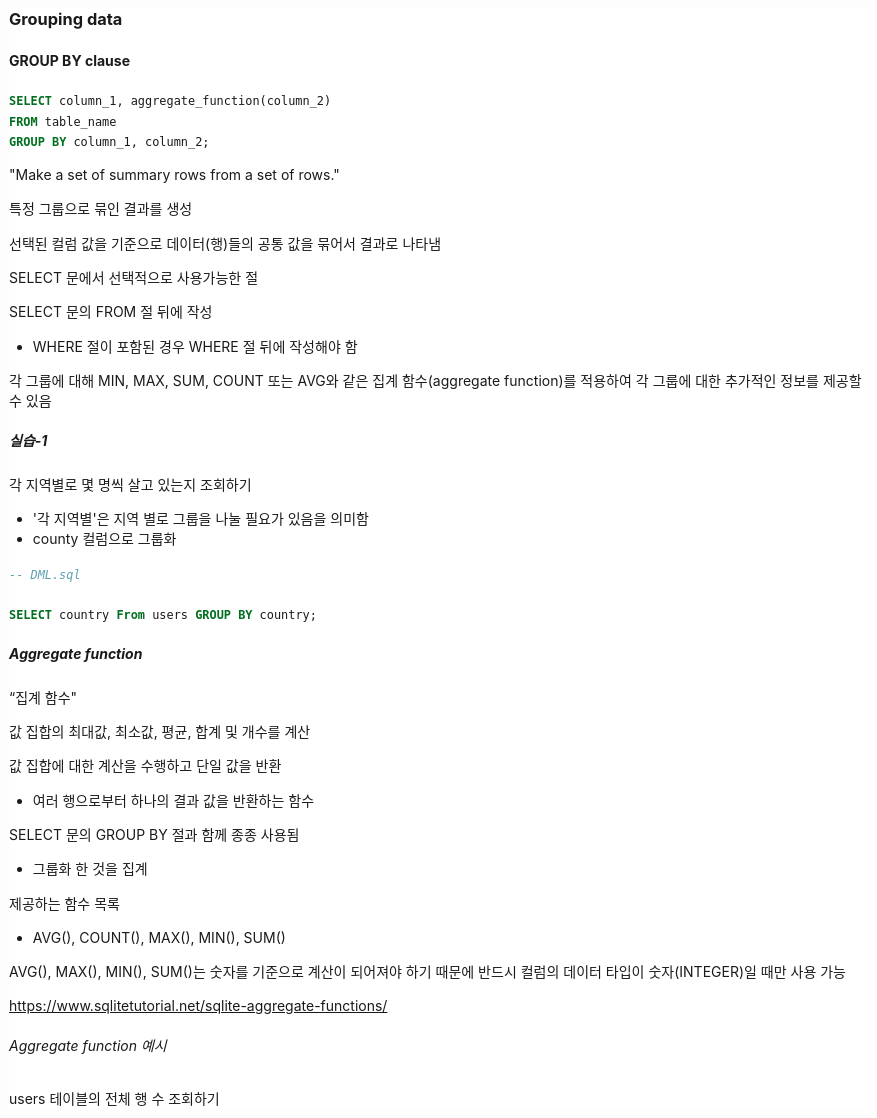 ### Grouping data

#### GROUP BY clause

```sql
SELECT column_1, aggregate_function(column_2)
FROM table_name
GROUP BY column_1, column_2; 
```

"Make a set of summary rows from a set of rows."

특정 그룹으로 묶인 결과를 생성

선택된 컬럼 값을 기준으로 데이터(행)들의 공통 값을 묶어서 결과로 나타냄

SELECT 문에서 선택적으로 사용가능한 절

SELECT 문의 FROM 절 뒤에 작성

- WHERE 절이 포함된 경우 WHERE 절 뒤에 작성해야 함

각 그룹에 대해 MIN, MAX, SUM, COUNT 또는 AVG와 같은 집계 함수(aggregate function)를 적용하여 각 그룹에 대한 추가적인 정보를 제공할 수 있음

##### 실습-1

각 지역별로 몇 명씩 살고 있는지 조회하기

- '각 지역별'은 지역 별로 그룹을 나눌 필요가 있음을 의미함
- county 컬럼으로 그룹화

```sql
-- DML.sql

SELECT country From users GROUP BY country;
```

##### Aggregate function

“집계 함수"

값 집합의 최대값, 최소값, 평균, 합계 및 개수를 계산

값 집합에 대한 계산을 수행하고 단일 값을 반환

- 여러 행으로부터 하나의 결과 값을 반환하는 함수

SELECT 문의 GROUP BY 절과 함께 종종 사용됨

- 그룹화 한 것을 집계

제공하는 함수 목록 

- AVG(), COUNT(), MAX(), MIN(), SUM() 

AVG(), MAX(), MIN(), SUM()는 숫자를 기준으로 계산이 되어져야 하기 때문에 반드시 컬럼의 데이터 타입이 숫자(INTEGER)일 때만 사용 가능

https://www.sqlitetutorial.net/sqlite-aggregate-functions/

###### Aggregate function 예시

users 테이블의 전체 행 수 조회하기
